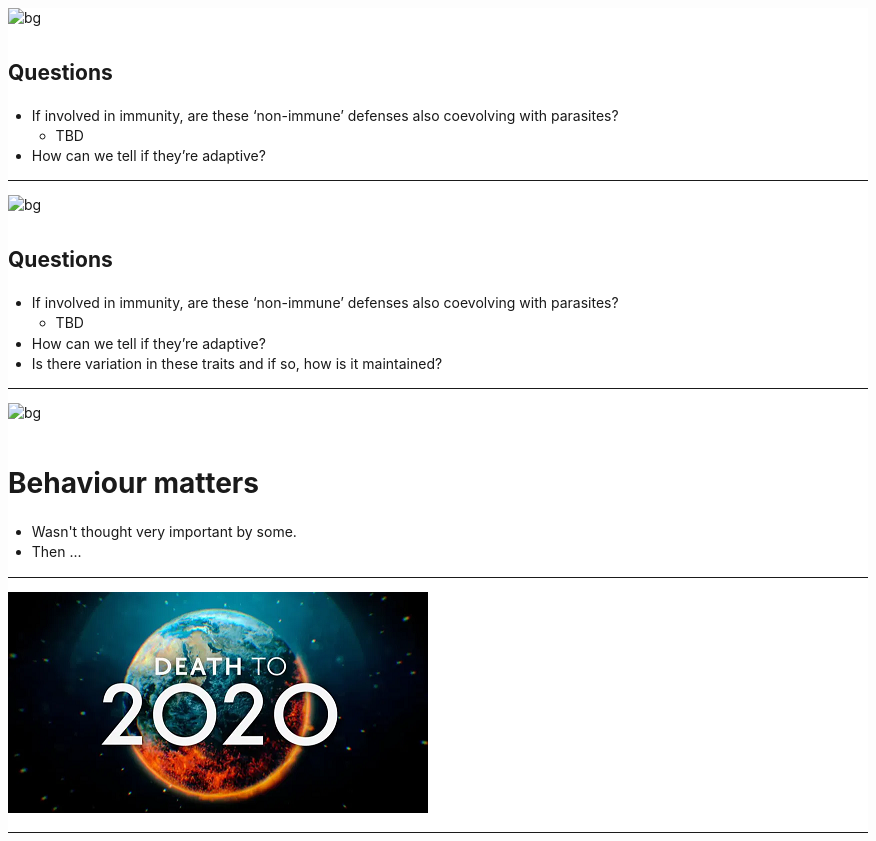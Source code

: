 ![bg](black)
## Questions

- If involved in immunity, are these ‘non-immune’ defenses also coevolving with parasites?
  - TBD
- How can we tell if they’re adaptive?

---

![bg](black)
## Questions

- If involved in immunity, are these ‘non-immune’ defenses also coevolving with parasites?
  - TBD
- How can we tell if they’re adaptive?
- Is there variation in these traits and if so, how is it maintained?

---



 
![bg](orange)

# Behaviour matters

- Wasn't thought very important by some. 
- Then ... 
---




![height:600](./pptimages/Death_to_2020.png)

---





